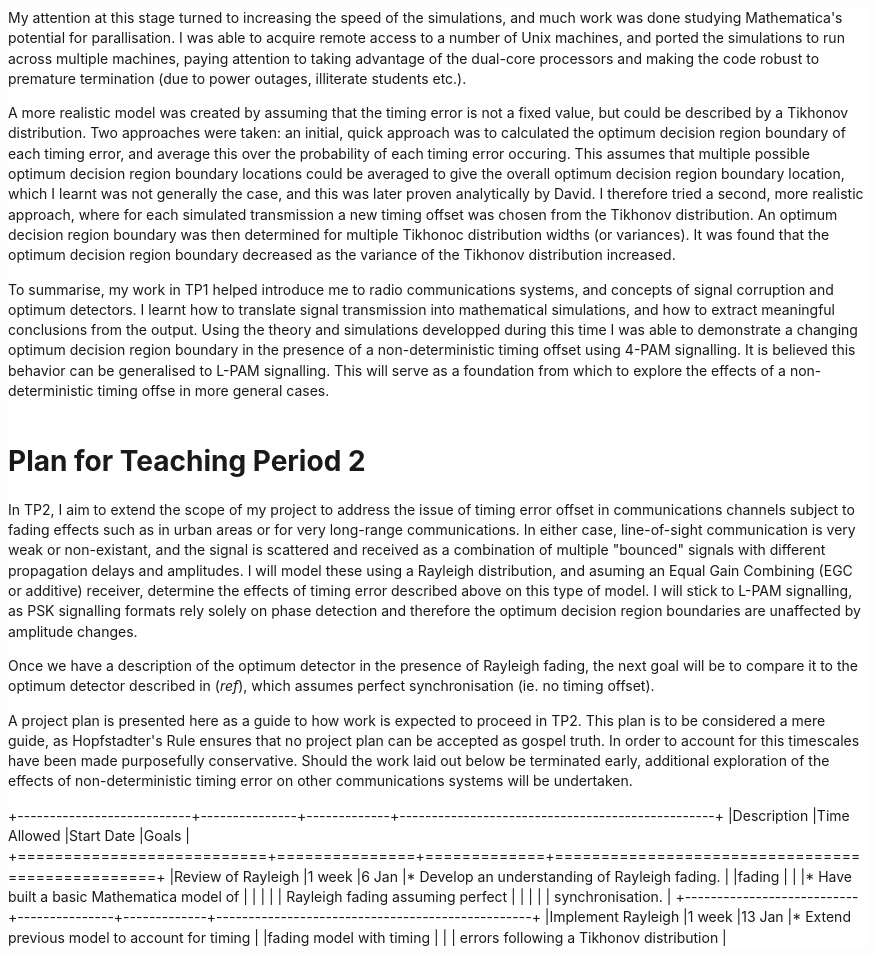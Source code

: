 My attention at this stage turned to increasing the speed of the simulations, and much work was done studying Mathematica's potential for parallisation. I was able to acquire remote access to a number of Unix machines, and ported the simulations to run across multiple machines, paying attention to taking advantage of the dual-core processors and making the code robust to premature termination (due to power outages, illiterate students etc.).

A more realistic model was created by assuming that the timing error is not a fixed value, but could be described by a Tikhonov distribution. Two approaches were taken: an initial, quick approach was to calculated the optimum decision region boundary of each timing error, and average this over the probability of each timing error occuring. This assumes that multiple possible optimum decision region boundary locations could be averaged to give the overall optimum decision region boundary location, which I learnt was not generally the case, and this was later proven analytically by David. I therefore tried a second, more realistic approach, where for each simulated transmission a new timing offset was chosen from the Tikhonov distribution. An optimum decision region boundary was then determined for multiple Tikhonoc distribution widths (or variances). It was found that the optimum decision region boundary decreased as the variance of the Tikhonov distribution increased.

To summarise, my work in TP1 helped introduce me to radio communications systems, and concepts of signal corruption and optimum detectors. I learnt how to translate signal transmission into mathematical simulations, and how to extract meaningful conclusions from the output. Using the theory and simulations developped during this time I was able to demonstrate a changing optimum decision region boundary in the presence of a non-deterministic timing offset using 4-PAM signalling. It is believed this behavior can be generalised to L-PAM signalling. This will serve as a foundation from which to explore the effects of a non-deterministic timing offse in more general cases.


Plan for Teaching Period 2
==========================

In TP2, I aim to extend the scope of my project to address the issue of timing error offset in communications channels subject to fading effects such as in urban areas or for very long-range communications. In either case, line-of-sight communication is very weak or non-existant, and the signal is scattered and received as a combination of multiple "bounced" signals with different propagation delays and amplitudes. I will model these using a Rayleigh distribution, and asuming an Equal Gain Combining (EGC or additive) receiver, determine the effects of timing error described above on this type of model. I will stick to L-PAM signalling, as PSK signalling formats rely solely on phase detection and therefore the optimum decision region boundaries are unaffected by amplitude changes.

Once we have a description of the optimum detector in the presence of Rayleigh fading, the next goal will be to compare it to the optimum detector described in (*ref*), which assumes perfect synchronisation (ie. no timing offset).

A project plan is presented here as a guide to how work is expected to proceed in TP2. This plan is to be considered a mere guide, as Hopfstadter's Rule ensures that no project plan can be accepted as gospel truth. In order to account for this timescales have been made purposefully conservative. Should the work laid out below be terminated early, additional exploration of the effects of non-deterministic timing error on other communications systems will be undertaken.

+---------------------------+---------------+-------------+-------------------------------------------------+
|Description                |Time Allowed   |Start Date   |Goals                                            |
+===========================+===============+=============+=================================================+
|Review of Rayleigh         |1 week         |6 Jan        |* Develop an understanding of Rayleigh fading.   |
|fading                     |               |             |* Have built a basic Mathematica model of        |
|                           |               |             |  Rayleigh fading assuming perfect               |
|                           |               |             |  synchronisation.                               |
+---------------------------+---------------+-------------+-------------------------------------------------+
|Implement Rayleigh         |1 week         |13 Jan       |* Extend previous model to account for timing    |
|fading model with timing   |               |             |  errors following a Tikhonov distribution       |